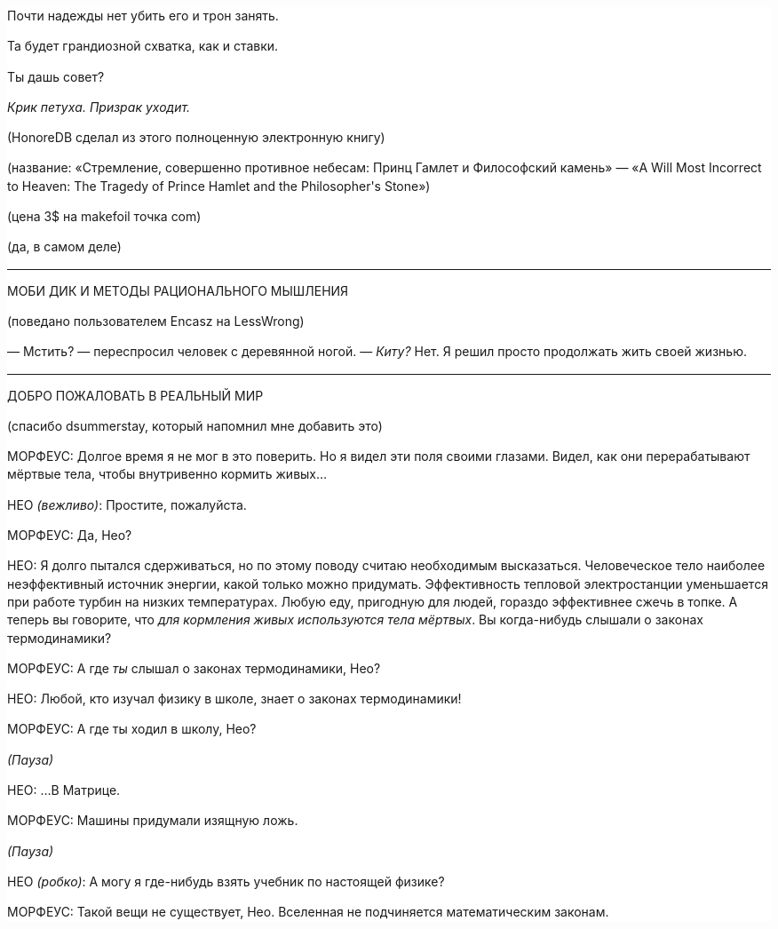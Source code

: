 Почти надежды нет убить его и трон занять.

Та будет грандиозной схватка, как и ставки.

Ты дашь совет?

*Крик петуха. Призрак уходит.*

(HonoreDB сделал из этого полноценную электронную книгу)

(название: «Стремление, совершенно противное небесам: Принц Гамлет и Философский камень» — «A Will Most Incorrect to Heaven: The Tragedy of Prince Hamlet and the Philosopher's Stone»)

(цена 3$ на makefoil точка com)

(да, в самом деле)

* * *

МОБИ ДИК И МЕТОДЫ РАЦИОНАЛЬНОГО МЫШЛЕНИЯ

(поведано пользователем Encasz на LessWrong)

— Мстить? — переспросил человек с деревянной ногой. — *Киту?* Нет. Я решил просто продолжать жить своей жизнью.

* * *

ДОБРО ПОЖАЛОВАТЬ В РЕАЛЬНЫЙ МИР

(спасибо dsummerstay, который напомнил мне добавить это)

МОРФЕУС: Долгое время я не мог в это поверить. Но я видел эти поля своими глазами. Видел, как они перерабатывают мёртвые тела, чтобы внутривенно кормить живых…

НЕО *(вежливо)*: Простите, пожалуйста.

МОРФЕУС: Да, Нео?

НЕО: Я долго пытался сдерживаться, но по этому поводу считаю необходимым высказаться. Человеческое тело наиболее неэффективный источник энергии, какой только можно придумать. Эффективность тепловой электростанции уменьшается при работе турбин на низких температурах. Любую еду, пригодную для людей, гораздо эффективнее сжечь в топке. А теперь вы говорите, что *для кормления живых используются тела мёртвых*. Вы когда-нибудь слышали о законах термодинамики?

МОРФЕУС: А где *ты* слышал о законах термодинамики, Нео?

НЕО: Любой, кто изучал физику в школе, знает о законах термодинамики!

МОРФЕУС: А где ты ходил в школу, Нео?

*(Пауза)*

НЕО: …В Матрице.

МОРФЕУС: Машины придумали изящную ложь.

*(Пауза)*

НЕО *(робко)*: А могу я где-нибудь взять учебник по настоящей физике?

МОРФЕУС: Такой вещи не существует, Нео. Вселенная не подчиняется математическим законам.
